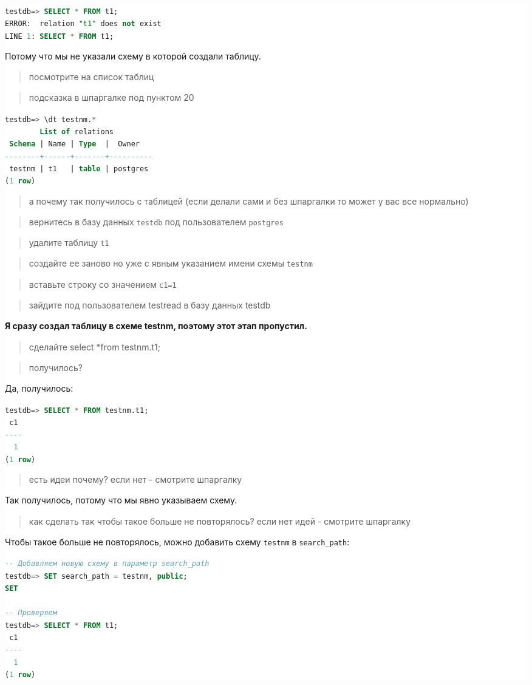 ```sql
testdb=> SELECT * FROM t1;
ERROR:  relation "t1" does not exist
LINE 1: SELECT * FROM t1;
```

Потому что мы не указали схему в которой создали таблицу.

> посмотрите на список таблиц

> подсказка в шпаргалке под пунктом 20

```sql
testdb=> \dt testnm.*
        List of relations
 Schema | Name | Type  |  Owner
--------+------+-------+----------
 testnm | t1   | table | postgres
(1 row)
```

> а почему так получилось с таблицей (если делали сами и без шпаргалки то может у вас все нормально)

> вернитесь в базу данных `testdb` под пользователем `postgres`

> удалите таблицу `t1`

> создайте ее заново но уже с явным указанием имени схемы `testnm`

> вставьте строку со значением `c1=1`

> зайдите под пользователем testread в базу данных testdb

**Я сразу создал таблицу в схеме testnm, поэтому этот этап пропустил.**

> сделайте select *from testnm.t1;

> получилось?

Да, получилось:

```sql
testdb=> SELECT * FROM testnm.t1;
 c1
----
  1
(1 row)
```

> есть идеи почему? если нет - смотрите шпаргалку

Так получилось, потому что мы явно указываем схему.

> как сделать так чтобы такое больше не повторялось? если нет идей - смотрите шпаргалку

Чтобы такое больше не повторялось, можно добавить схему `testnm` в `search_path`:

```sql
-- Добавляем новую схему в параметр search_path
testdb=> SET search_path = testnm, public;
SET

-- Проверяем
testdb=> SELECT * FROM t1;
 c1
----
  1
(1 row)
```
